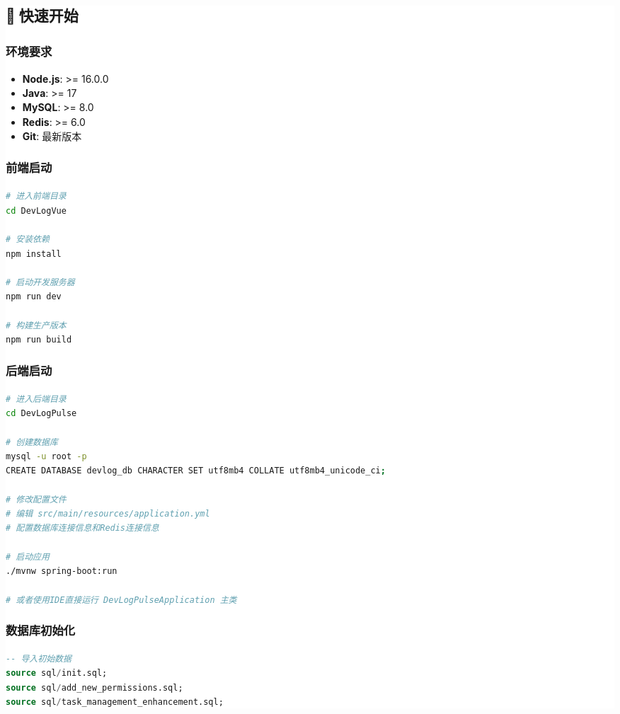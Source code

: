## 🚀 快速开始

### 环境要求

- **Node.js**: >= 16.0.0
- **Java**: >= 17
- **MySQL**: >= 8.0
- **Redis**: >= 6.0
- **Git**: 最新版本

### 前端启动

```bash
# 进入前端目录
cd DevLogVue

# 安装依赖
npm install

# 启动开发服务器
npm run dev

# 构建生产版本
npm run build
```

### 后端启动

```bash
# 进入后端目录
cd DevLogPulse

# 创建数据库
mysql -u root -p
CREATE DATABASE devlog_db CHARACTER SET utf8mb4 COLLATE utf8mb4_unicode_ci;

# 修改配置文件
# 编辑 src/main/resources/application.yml
# 配置数据库连接信息和Redis连接信息

# 启动应用
./mvnw spring-boot:run

# 或者使用IDE直接运行 DevLogPulseApplication 主类
```

### 数据库初始化

```sql
-- 导入初始数据
source sql/init.sql;
source sql/add_new_permissions.sql;
source sql/task_management_enhancement.sql;
```
